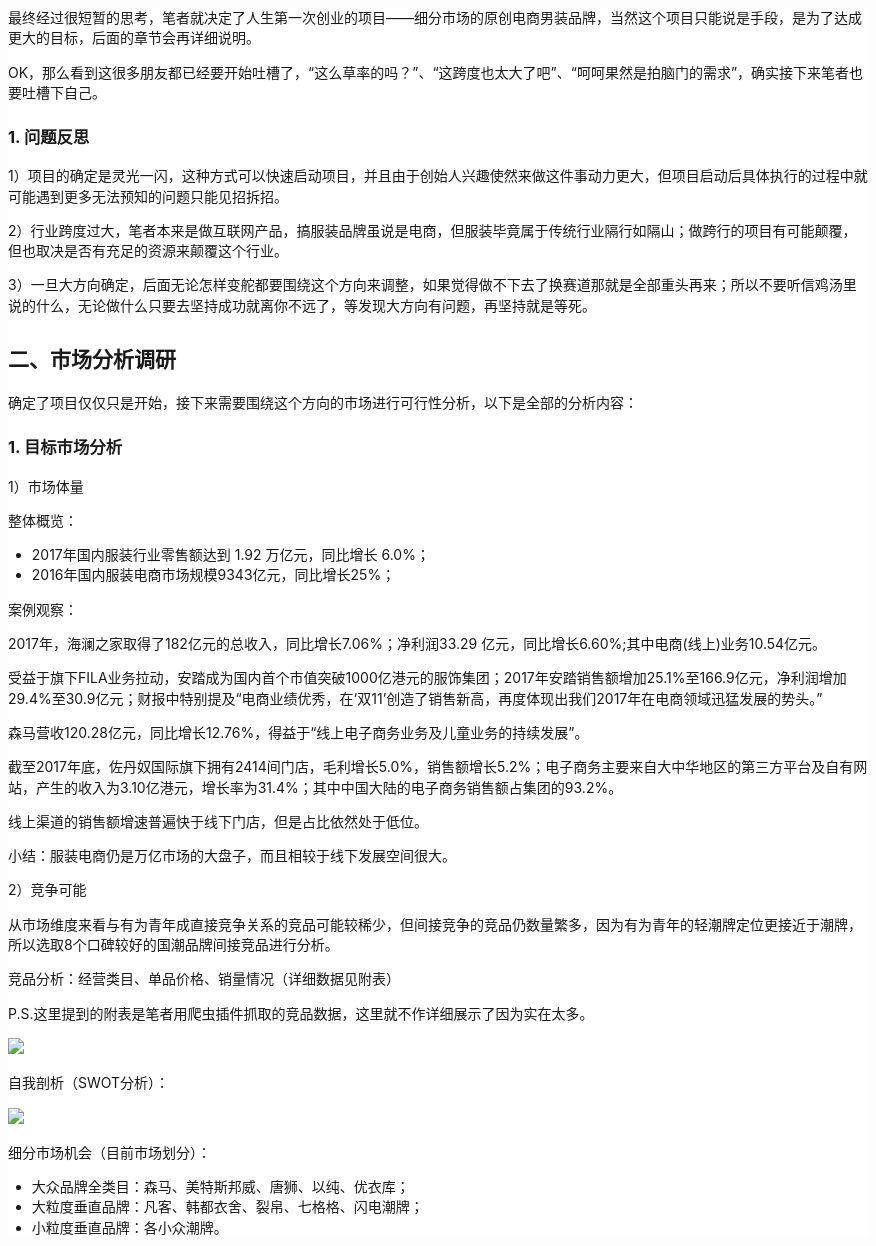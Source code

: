 最终经过很短暂的思考，笔者就决定了人生第一次创业的项目——细分市场的原创电商男装品牌，当然这个项目只能说是手段，是为了达成更大的目标，后面的章节会再详细说明。

OK，那么看到这很多朋友都已经要开始吐槽了，“这么草率的吗？”、“这跨度也太大了吧”、“呵呵果然是拍脑门的需求”，确实接下来笔者也要吐槽下自己。

### 1\. 问题反思

1）项目的确定是灵光一闪，这种方式可以快速启动项目，并且由于创始人兴趣使然来做这件事动力更大，但项目启动后具体执行的过程中就可能遇到更多无法预知的问题只能见招拆招。

2）行业跨度过大，笔者本来是做互联网产品，搞服装品牌虽说是电商，但服装毕竟属于传统行业隔行如隔山；做跨行的项目有可能颠覆，但也取决是否有充足的资源来颠覆这个行业。

3）一旦大方向确定，后面无论怎样变舵都要围绕这个方向来调整，如果觉得做不下去了换赛道那就是全部重头再来；所以不要听信鸡汤里说的什么，无论做什么只要去坚持成功就离你不远了，等发现大方向有问题，再坚持就是等死。

## 二、市场分析调研

确定了项目仅仅只是开始，接下来需要围绕这个方向的市场进行可行性分析，以下是全部的分析内容：

### 1\. 目标市场分析

1）市场体量

整体概览：

*   2017年国内服装行业零售额达到 1.92 万亿元，同比增长 6.0%；
*   2016年国内服装电商市场规模9343亿元，同比增长25%；

案例观察：

2017年，海澜之家取得了182亿元的总收入，同比增长7.06%；净利润33.29 亿元，同比增长6.60%;其中电商(线上)业务10.54亿元。

受益于旗下FILA业务拉动，安踏成为国内首个市值突破1000亿港元的服饰集团；2017年安踏销售额增加25.1%至166.9亿元，净利润增加29.4%至30.9亿元；财报中特别提及“电商业绩优秀，在‘双11’创造了销售新高，再度体现出我们2017年在电商领域迅猛发展的势头。”

森马营收120.28亿元，同比增长12.76%，得益于“线上电子商务业务及儿童业务的持续发展”。

截至2017年底，佐丹奴国际旗下拥有2414间门店，毛利增长5.0%，销售额增长5.2%；电子商务主要来自大中华地区的第三方平台及自有网站，产生的收入为3.10亿港元，增长率为31.4%；其中中国大陆的电子商务销售额占集团的93.2%。

线上渠道的销售额增速普遍快于线下门店，但是占比依然处于低位。

小结：服装电商仍是万亿市场的大盘子，而且相较于线下发展空间很大。

2）竞争可能

从市场维度来看与有为青年成直接竞争关系的竞品可能较稀少，但间接竞争的竞品仍数量繁多，因为有为青年的轻潮牌定位更接近于潮牌，所以选取8个口碑较好的国潮品牌间接竞品进行分析。

竞品分析：经营类目、单品价格、销量情况（详细数据见附表）

P.S.这里提到的附表是笔者用爬虫插件抓取的竞品数据，这里就不作详细展示了因为实在太多。

![](https://image.woshipm.com/wp-files/2020/09/TNqIqtivoQ8JokwKLenj.png)

自我剖析（SWOT分析）：

![](https://image.woshipm.com/wp-files/2020/09/ErCdBSEnLWiOm5kfNUoM.png)

细分市场机会（目前市场划分）：

*   大众品牌全类目：森马、美特斯邦威、唐狮、以纯、优衣库；
*   大粒度垂直品牌：凡客、韩都衣舍、裂帛、七格格、闪电潮牌；
*   小粒度垂直品牌：各小众潮牌。
